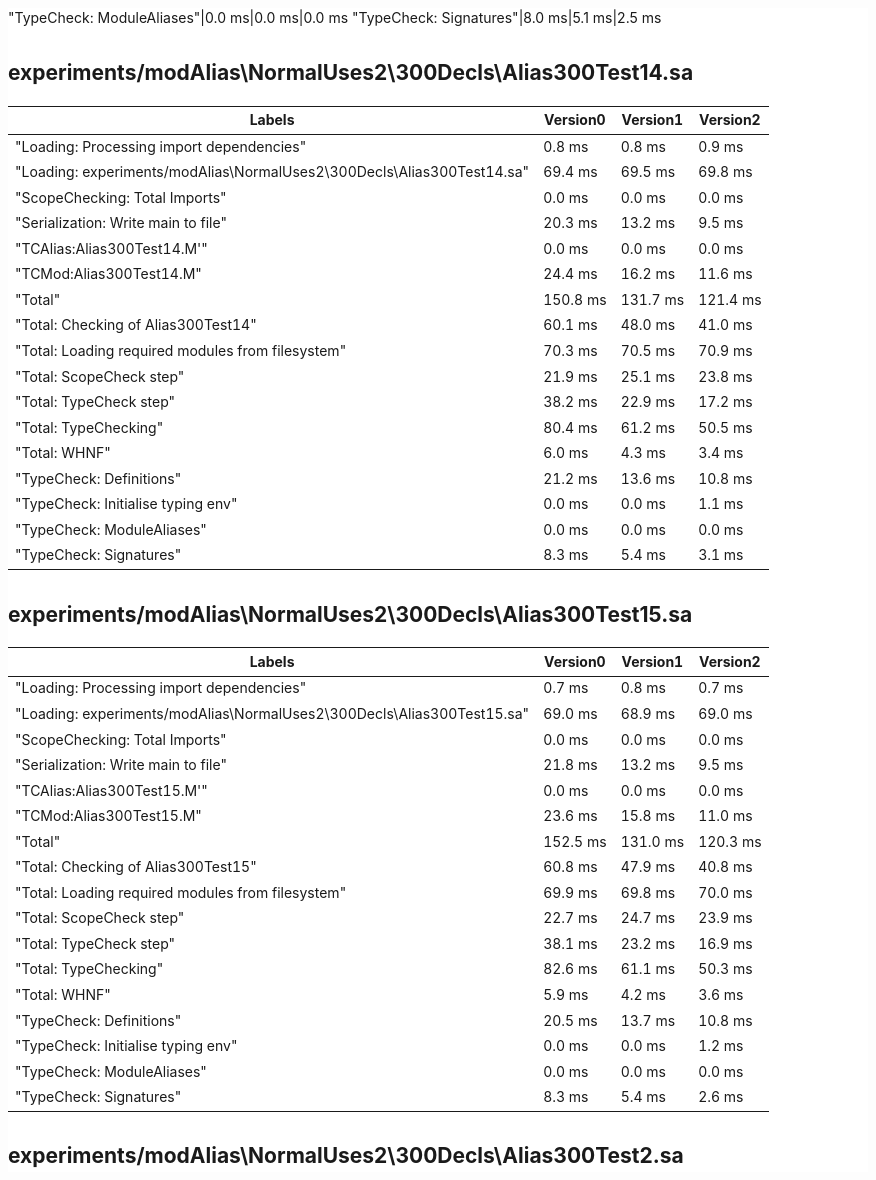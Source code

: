 "TypeCheck: ModuleAliases"|0.0 ms|0.0 ms|0.0 ms
"TypeCheck: Signatures"|8.0 ms|5.1 ms|2.5 ms

## experiments/modAlias\NormalUses2\300Decls\Alias300Test14.sa

Labels|Version0|Version1|Version2
---|---|---|---
"Loading: Processing import dependencies"|0.8 ms|0.8 ms|0.9 ms
"Loading: experiments/modAlias\\NormalUses2\\300Decls\\Alias300Test14.sa"|69.4 ms|69.5 ms|69.8 ms
"ScopeChecking: Total Imports"|0.0 ms|0.0 ms|0.0 ms
"Serialization: Write main to file"|20.3 ms|13.2 ms|9.5 ms
"TCAlias:Alias300Test14.M'"|0.0 ms|0.0 ms|0.0 ms
"TCMod:Alias300Test14.M"|24.4 ms|16.2 ms|11.6 ms
"Total"|150.8 ms|131.7 ms|121.4 ms
"Total: Checking of Alias300Test14"|60.1 ms|48.0 ms|41.0 ms
"Total: Loading required modules from filesystem"|70.3 ms|70.5 ms|70.9 ms
"Total: ScopeCheck step"|21.9 ms|25.1 ms|23.8 ms
"Total: TypeCheck step"|38.2 ms|22.9 ms|17.2 ms
"Total: TypeChecking"|80.4 ms|61.2 ms|50.5 ms
"Total: WHNF"|6.0 ms|4.3 ms|3.4 ms
"TypeCheck: Definitions"|21.2 ms|13.6 ms|10.8 ms
"TypeCheck: Initialise typing env"|0.0 ms|0.0 ms|1.1 ms
"TypeCheck: ModuleAliases"|0.0 ms|0.0 ms|0.0 ms
"TypeCheck: Signatures"|8.3 ms|5.4 ms|3.1 ms

## experiments/modAlias\NormalUses2\300Decls\Alias300Test15.sa

Labels|Version0|Version1|Version2
---|---|---|---
"Loading: Processing import dependencies"|0.7 ms|0.8 ms|0.7 ms
"Loading: experiments/modAlias\\NormalUses2\\300Decls\\Alias300Test15.sa"|69.0 ms|68.9 ms|69.0 ms
"ScopeChecking: Total Imports"|0.0 ms|0.0 ms|0.0 ms
"Serialization: Write main to file"|21.8 ms|13.2 ms|9.5 ms
"TCAlias:Alias300Test15.M'"|0.0 ms|0.0 ms|0.0 ms
"TCMod:Alias300Test15.M"|23.6 ms|15.8 ms|11.0 ms
"Total"|152.5 ms|131.0 ms|120.3 ms
"Total: Checking of Alias300Test15"|60.8 ms|47.9 ms|40.8 ms
"Total: Loading required modules from filesystem"|69.9 ms|69.8 ms|70.0 ms
"Total: ScopeCheck step"|22.7 ms|24.7 ms|23.9 ms
"Total: TypeCheck step"|38.1 ms|23.2 ms|16.9 ms
"Total: TypeChecking"|82.6 ms|61.1 ms|50.3 ms
"Total: WHNF"|5.9 ms|4.2 ms|3.6 ms
"TypeCheck: Definitions"|20.5 ms|13.7 ms|10.8 ms
"TypeCheck: Initialise typing env"|0.0 ms|0.0 ms|1.2 ms
"TypeCheck: ModuleAliases"|0.0 ms|0.0 ms|0.0 ms
"TypeCheck: Signatures"|8.3 ms|5.4 ms|2.6 ms

## experiments/modAlias\NormalUses2\300Decls\Alias300Test2.sa
